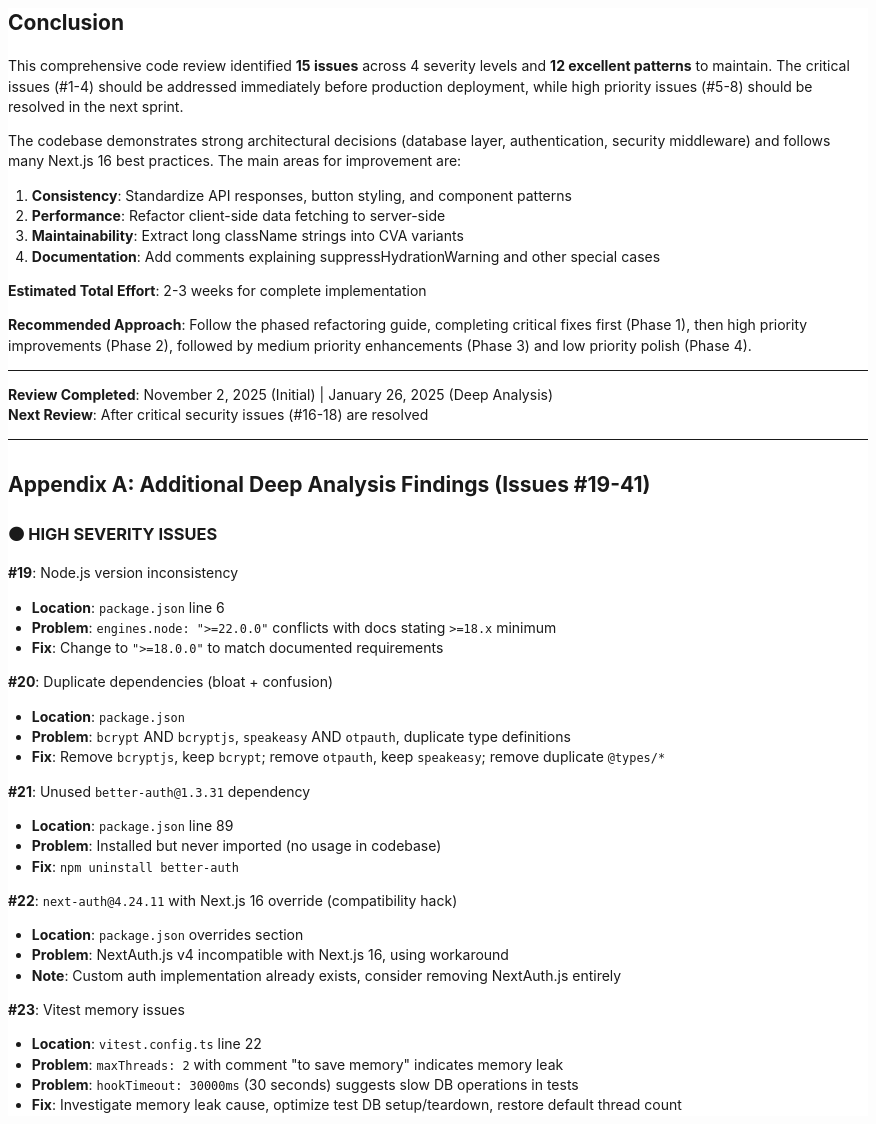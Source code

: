 
## Conclusion

This comprehensive code review identified **15 issues** across 4 severity levels and **12 excellent patterns** to maintain. The critical issues (#1-4) should be addressed immediately before production deployment, while high priority issues (#5-8) should be resolved in the next sprint.

The codebase demonstrates strong architectural decisions (database layer, authentication, security middleware) and follows many Next.js 16 best practices. The main areas for improvement are:

1. **Consistency**: Standardize API responses, button styling, and component patterns
2. **Performance**: Refactor client-side data fetching to server-side
3. **Maintainability**: Extract long className strings into CVA variants
4. **Documentation**: Add comments explaining suppressHydrationWarning and other special cases

**Estimated Total Effort**: 2-3 weeks for complete implementation

**Recommended Approach**: Follow the phased refactoring guide, completing critical fixes first (Phase 1), then high priority improvements (Phase 2), followed by medium priority enhancements (Phase 3) and low priority polish (Phase 4).

---

**Review Completed**: November 2, 2025 (Initial) | January 26, 2025 (Deep Analysis)  
**Next Review**: After critical security issues (#16-18) are resolved

---

## Appendix A: Additional Deep Analysis Findings (Issues #19-41)

### 🟠 HIGH SEVERITY ISSUES

**#19**: Node.js version inconsistency  
- **Location**: `package.json` line 6  
- **Problem**: `engines.node: ">=22.0.0"` conflicts with docs stating `>=18.x` minimum  
- **Fix**: Change to `">=18.0.0"` to match documented requirements

**#20**: Duplicate dependencies (bloat + confusion)  
- **Location**: `package.json`  
- **Problem**: `bcrypt` AND `bcryptjs`, `speakeasy` AND `otpauth`, duplicate type definitions  
- **Fix**: Remove `bcryptjs`, keep `bcrypt`; remove `otpauth`, keep `speakeasy`; remove duplicate `@types/*`

**#21**: Unused `better-auth@1.3.31` dependency  
- **Location**: `package.json` line 89  
- **Problem**: Installed but never imported (no usage in codebase)  
- **Fix**: `npm uninstall better-auth`

**#22**: `next-auth@4.24.11` with Next.js 16 override (compatibility hack)  
- **Location**: `package.json` overrides section  
- **Problem**: NextAuth.js v4 incompatible with Next.js 16, using workaround  
- **Note**: Custom auth implementation already exists, consider removing NextAuth.js entirely

**#23**: Vitest memory issues  
- **Location**: `vitest.config.ts` line 22  
- **Problem**: `maxThreads: 2` with comment "to save memory" indicates memory leak  
- **Problem**: `hookTimeout: 30000ms` (30 seconds) suggests slow DB operations in tests  
- **Fix**: Investigate memory leak cause, optimize test DB setup/teardown, restore default thread count
